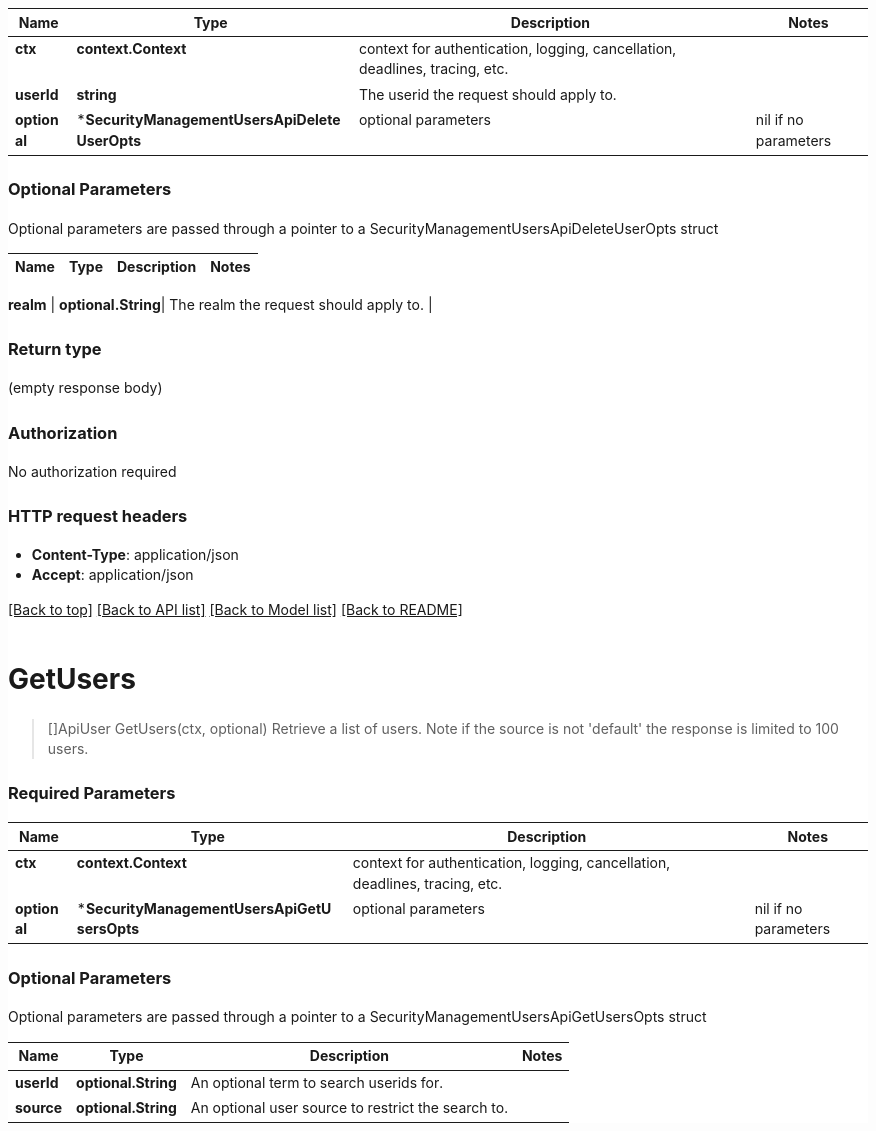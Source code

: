 Name | Type | Description  | Notes
------------- | ------------- | ------------- | -------------
 **ctx** | **context.Context** | context for authentication, logging, cancellation, deadlines, tracing, etc.
  **userId** | **string**| The userid the request should apply to. | 
 **optional** | ***SecurityManagementUsersApiDeleteUserOpts** | optional parameters | nil if no parameters

### Optional Parameters
Optional parameters are passed through a pointer to a SecurityManagementUsersApiDeleteUserOpts struct

Name | Type | Description  | Notes
------------- | ------------- | ------------- | -------------

 **realm** | **optional.String**| The realm the request should apply to. | 

### Return type

 (empty response body)

### Authorization

No authorization required

### HTTP request headers

 - **Content-Type**: application/json
 - **Accept**: application/json

[[Back to top]](#) [[Back to API list]](../README.md#documentation-for-api-endpoints) [[Back to Model list]](../README.md#documentation-for-models) [[Back to README]](../README.md)

# **GetUsers**
> []ApiUser GetUsers(ctx, optional)
Retrieve a list of users. Note if the source is not 'default' the response is limited to 100 users.



### Required Parameters

Name | Type | Description  | Notes
------------- | ------------- | ------------- | -------------
 **ctx** | **context.Context** | context for authentication, logging, cancellation, deadlines, tracing, etc.
 **optional** | ***SecurityManagementUsersApiGetUsersOpts** | optional parameters | nil if no parameters

### Optional Parameters
Optional parameters are passed through a pointer to a SecurityManagementUsersApiGetUsersOpts struct

Name | Type | Description  | Notes
------------- | ------------- | ------------- | -------------
 **userId** | **optional.String**| An optional term to search userids for. | 
 **source** | **optional.String**| An optional user source to restrict the search to. | 
